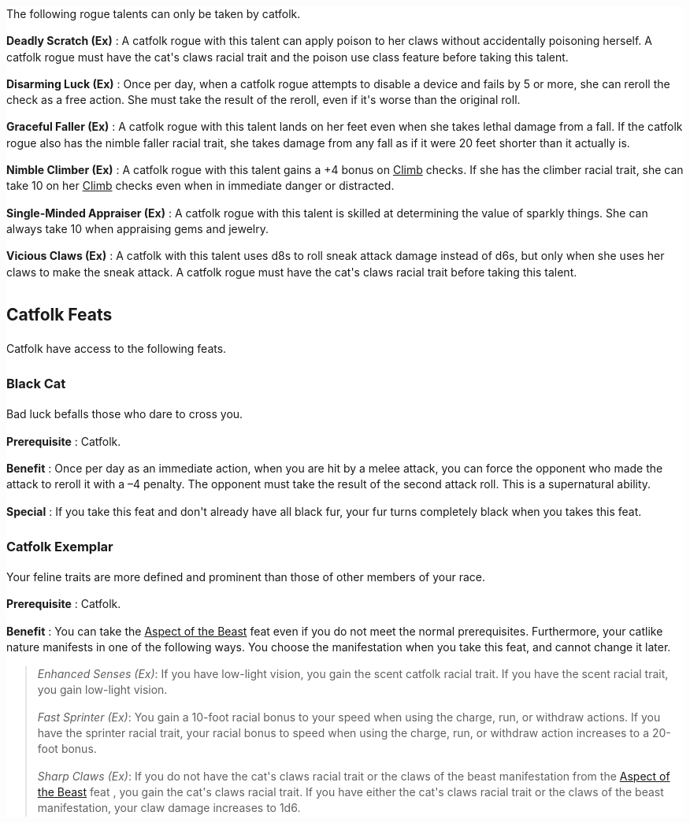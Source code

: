 The following rogue talents can only be taken by catfolk.

**Deadly Scratch (Ex)** : A catfolk rogue with this talent can apply poison to her claws without accidentally poisoning herself. A catfolk rogue must have the cat's claws racial trait and the poison use class feature before taking this talent.

**Disarming Luck (Ex)** : Once per day, when a catfolk rogue attempts to disable a device and fails by 5 or more, she can reroll the check as a free action. She must take the result of the reroll, even if it's worse than the original roll.

**Graceful Faller (Ex)** : A catfolk rogue with this talent lands on her feet even when she takes lethal damage from a fall. If the catfolk rogue also has the nimble faller racial trait, she takes damage from any fall as if it were 20 feet shorter than it actually is.

**Nimble Climber (Ex)** : A catfolk rogue with this talent gains a +4 bonus on [Climb](/pathfinderRPG/prd/skills/climb.html#_climb) checks. If she has the climber racial trait, she can take 10 on her [Climb](/pathfinderRPG/prd/skills/climb.html#_climb) checks even when in immediate danger or distracted.

**Single-Minded Appraiser (Ex)** : A catfolk rogue with this talent is skilled at determining the value of sparkly things. She can always take 10 when appraising gems and jewelry.

**Vicious Claws (Ex)** : A catfolk with this talent uses d8s to roll sneak attack damage instead of d6s, but only when she uses her claws to make the sneak attack. A catfolk rogue must have the cat's claws racial trait before taking this talent.

## Catfolk Feats

Catfolk have access to the following feats.

### Black Cat

Bad luck befalls those who dare to cross you.

**Prerequisite** : Catfolk.

**Benefit** : Once per day as an immediate action, when you are hit by a melee attack, you can force the opponent who made the attack to reroll it with a –4 penalty. The opponent must take the result of the second attack roll. This is a supernatural ability.

**Special** : If you take this feat and don't already have all black fur, your fur turns completely black when you takes this feat.

### Catfolk Exemplar

Your feline traits are more defined and prominent than those of other members of your race.

**Prerequisite** : Catfolk.

**Benefit** : You can take the [Aspect of the Beast](/pathfinderRPG/prd/advanced/advancedFeats.html#_aspect-of-the-beast) feat even if you do not meet the normal prerequisites. Furthermore, your catlike nature manifests in one of the following ways. You choose the manifestation when you take this feat, and cannot change it later.

> _Enhanced Senses (Ex)_: If you have low-light vision, you gain the scent catfolk racial trait. If you have the scent racial trait, you gain low-light vision.
> 
> _Fast Sprinter (Ex)_: You gain a 10-foot racial bonus to your speed when using the charge, run, or withdraw actions. If you have the sprinter racial trait, your racial bonus to speed when using the charge, run, or withdraw action increases to a 20-foot bonus.
> 
> _Sharp Claws (Ex)_: If you do not have the cat's claws racial trait or the claws of the beast manifestation from the [Aspect of the Beast](/pathfinderRPG/prd/advanced/advancedFeats.html#_aspect-of-the-beast) feat , you gain the cat's claws racial trait. If you have either the cat's claws racial trait or the claws of the beast manifestation, your claw damage increases to 1d6.
